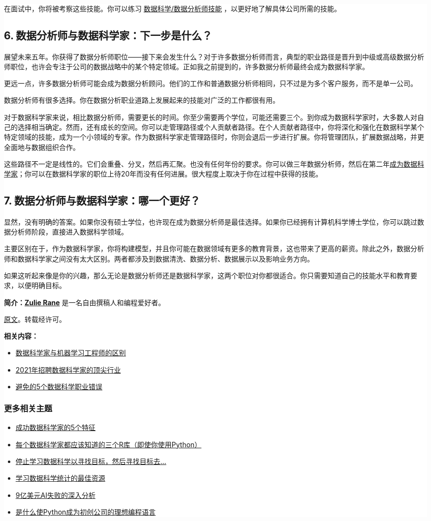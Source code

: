 在面试中，你将被考察这些技能。你可以练习 [数据科学/数据分析师技能](https://www.stratascratch.com/blog/most-in-demand-data-science-technical-skills/) ，以更好地了解具体公司所需的技能。

## 6\. 数据分析师与数据科学家：下一步是什么？

展望未来五年。你获得了数据分析师职位——接下来会发生什么？对于许多数据分析师而言，典型的职业路径是晋升到中级或高级数据分析师职位，也许会专注于公司的数据战略中的某个特定领域。正如我之前提到的，许多数据分析师最终会成为数据科学家。

更远一点，许多数据分析师可能会成为数据分析顾问。他们的工作和普通数据分析师相同，只不过是为多个客户服务，而不是单一公司。

数据分析师有很多选择。你在数据分析职业道路上发展起来的技能对广泛的工作都很有用。

对于数据科学家来说，相比数据分析师，需要更长的时间。你至少需要两个学位，可能还需要三个。到你成为数据科学家时，大多数人对自己的选择相当确定。然而，还有成长的空间。你可以走管理路径或个人贡献者路径。在个人贡献者路径中，你将深化和强化在数据科学某个特定领域的技能，成为一个小领域的专家。作为数据科学家走管理路径时，你则会退后一步进行扩展。你将管理团队，扩展数据战略，并更全面地与数据组织合作。

这些路径不一定是线性的。它们会重叠、分叉，然后再汇聚。也没有任何年份的要求。你可以做三年数据分析师，然后在第二年[成为数据科学家](https://www.stratascratch.com/blog/how-to-become-a-data-scientist-from-scratch/)；你可以在数据科学家的职位上待20年而没有任何进展。很大程度上取决于你在过程中获得的技能。

## 7. 数据分析师与数据科学家：哪一个更好？

显然，没有明确的答案。如果你没有硕士学位，也许现在成为数据分析师是最佳选择。如果你已经拥有计算机科学博士学位，你可以跳过数据分析师阶段，直接进入数据科学领域。

主要区别在于，作为数据科学家，你将构建模型，并且你可能在数据领域有更多的教育背景，这也带来了更高的薪资。除此之外，数据分析师和数据科学家之间没有太大区别。两者都涉及到数据清洗、数据分析、数据展示以及影响业务方向。

如果这听起来像是你的兴趣，那么无论是数据分析师还是数据科学家，这两个职位对你都很适合。你只需要知道自己的技能水平和教育要求，以便明确目标。

**简介：[Zulie Rane](http://www.stratascratch.com/)** 是一名自由撰稿人和编程爱好者。

[原文](https://www.stratascratch.com/blog/7-differences-between-a-data-analyst-vs-a-data-scientist/)。转载经许可。

**相关内容：**

+   [数据科学家与机器学习工程师的区别](/2021/08/difference-between-data-scientists-ml-engineers.html)

+   [2021年招聘数据科学家的顶尖行业](/2021/08/top-industries-hiring-data-scientists-2021the-top-industries-hiring-data-scientists-in-2021.html)

+   [避免的5个数据科学职业错误](/2021/08/5-data-science-career-mistakes-avoid.html)

### 更多相关主题

+   [成功数据科学家的5个特征](https://www.kdnuggets.com/2021/12/5-characteristics-successful-data-scientist.html)

+   [每个数据科学家都应该知道的三个R库（即使你使用Python）](https://www.kdnuggets.com/2021/12/three-r-libraries-every-data-scientist-know-even-python.html)

+   [停止学习数据科学以寻找目标，然后寻找目标去…](https://www.kdnuggets.com/2021/12/stop-learning-data-science-find-purpose.html)

+   [学习数据科学统计的最佳资源](https://www.kdnuggets.com/2021/12/springboard-top-resources-learn-data-science-statistics.html)

+   [9亿美元AI失败的深入分析](https://www.kdnuggets.com/2021/12/9b-ai-failure-examined.html)

+   [是什么使Python成为初创公司的理想编程语言](https://www.kdnuggets.com/2021/12/makes-python-ideal-programming-language-startups.html)

